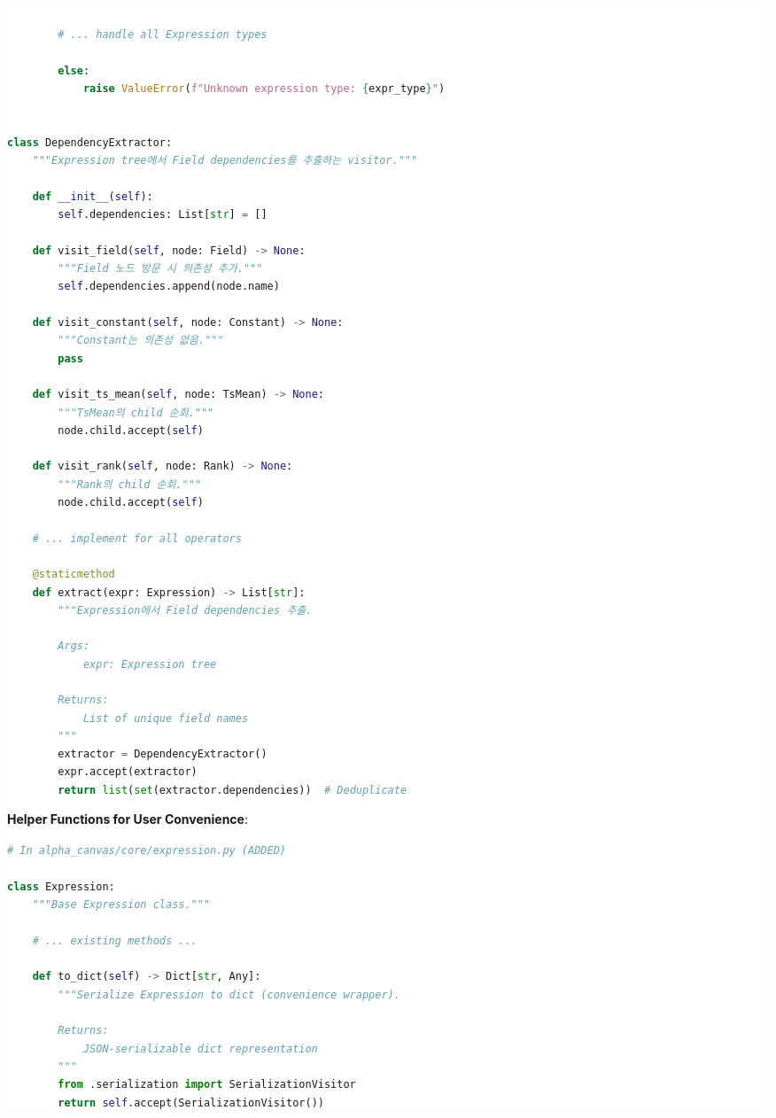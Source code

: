 ```python
        
        # ... handle all Expression types
        
        else:
            raise ValueError(f"Unknown expression type: {expr_type}")


class DependencyExtractor:
    """Expression tree에서 Field dependencies를 추출하는 visitor."""
    
    def __init__(self):
        self.dependencies: List[str] = []
    
    def visit_field(self, node: Field) -> None:
        """Field 노드 방문 시 의존성 추가."""
        self.dependencies.append(node.name)
    
    def visit_constant(self, node: Constant) -> None:
        """Constant는 의존성 없음."""
        pass
    
    def visit_ts_mean(self, node: TsMean) -> None:
        """TsMean의 child 순회."""
        node.child.accept(self)
    
    def visit_rank(self, node: Rank) -> None:
        """Rank의 child 순회."""
        node.child.accept(self)
    
    # ... implement for all operators
    
    @staticmethod
    def extract(expr: Expression) -> List[str]:
        """Expression에서 Field dependencies 추출.
        
        Args:
            expr: Expression tree
        
        Returns:
            List of unique field names
        """
        extractor = DependencyExtractor()
        expr.accept(extractor)
        return list(set(extractor.dependencies))  # Deduplicate
```

**Helper Functions for User Convenience**:

```python
# In alpha_canvas/core/expression.py (ADDED)

class Expression:
    """Base Expression class."""
    
    # ... existing methods ...
    
    def to_dict(self) -> Dict[str, Any]:
        """Serialize Expression to dict (convenience wrapper).
        
        Returns:
            JSON-serializable dict representation
        """
        from .serialization import SerializationVisitor
        return self.accept(SerializationVisitor())
```